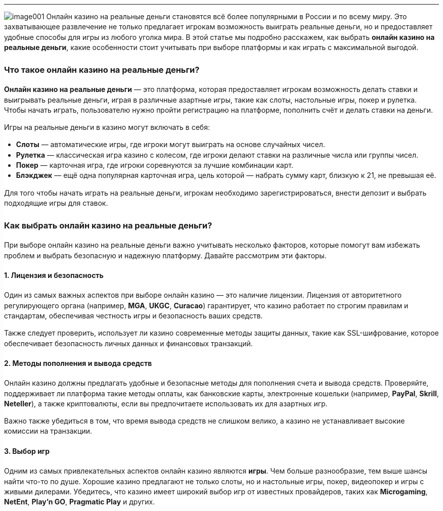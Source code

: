 ***

![image001](https://github.com/user-attachments/assets/e97cacd0-dc02-40db-8b9b-1dd8dce8c385)
Онлайн казино на реальные деньги становятся всё более популярными в России и по всему миру. Это захватывающее развлечение не только предлагает игрокам возможность выиграть реальные деньги, но и предоставляет удобные способы для игры из любого уголка мира. В этой статье мы подробно расскажем, как выбрать **онлайн казино на реальные деньги**, какие особенности стоит учитывать при выборе платформы и как играть с максимальной выгодой.

### Что такое онлайн казино на реальные деньги?

**Онлайн казино на реальные деньги** — это платформа, которая предоставляет игрокам возможность делать ставки и выигрывать реальные деньги, играя в различные азартные игры, такие как слоты, настольные игры, покер и рулетка. Чтобы начать играть, пользователю нужно пройти регистрацию на платформе, пополнить счёт и делать ставки на деньги.

Игры на реальные деньги в казино могут включать в себя:

* **Слоты** — автоматические игры, где игроки могут выиграть на основе случайных чисел.
* **Рулетка** — классическая игра казино с колесом, где игроки делают ставки на различные числа или группы чисел.
* **Покер** — карточная игра, где игроки соревнуются за лучшие комбинации карт.
* **Блэкджек** — ещё одна популярная карточная игра, цель которой — набрать сумму карт, близкую к 21, не превышая её.

Для того чтобы начать играть на реальные деньги, игрокам необходимо зарегистрироваться, внести депозит и выбрать подходящие игры для ставок.

### Как выбрать онлайн казино на реальные деньги?

При выборе онлайн казино на реальные деньги важно учитывать несколько факторов, которые помогут вам избежать проблем и выбрать безопасную и надежную платформу. Давайте рассмотрим эти факторы.

#### 1. **Лицензия и безопасность**

Один из самых важных аспектов при выборе онлайн казино — это наличие лицензии. Лицензия от авторитетного регулирующего органа (например, **MGA**, **UKGC**, **Curacao**) гарантирует, что казино работает по строгим правилам и стандартам, обеспечивая честность игры и безопасность ваших средств.

Также следует проверить, использует ли казино современные методы защиты данных, такие как SSL-шифрование, которое обеспечивает безопасность личных данных и финансовых транзакций.

#### 2. **Методы пополнения и вывода средств**

Онлайн казино должны предлагать удобные и безопасные методы для пополнения счета и вывода средств. Проверяйте, поддерживает ли платформа такие методы оплаты, как банковские карты, электронные кошельки (например, **PayPal**, **Skrill**, **Neteller**), а также криптовалюты, если вы предпочитаете использовать их для азартных игр.

Важно также убедиться в том, что время вывода средств не слишком велико, а казино не устанавливает высокие комиссии на транзакции.

#### 3. **Выбор игр**

Одним из самых привлекательных аспектов онлайн казино являются **игры**. Чем больше разнообразие, тем выше шансы найти что-то по душе. Хорошие казино предлагают не только слоты, но и настольные игры, покер, видеопокер и игры с живыми дилерами. Убедитесь, что казино имеет широкий выбор игр от известных провайдеров, таких как **Microgaming**, **NetEnt**, **Play’n GO**, **Pragmatic Play** и других.
